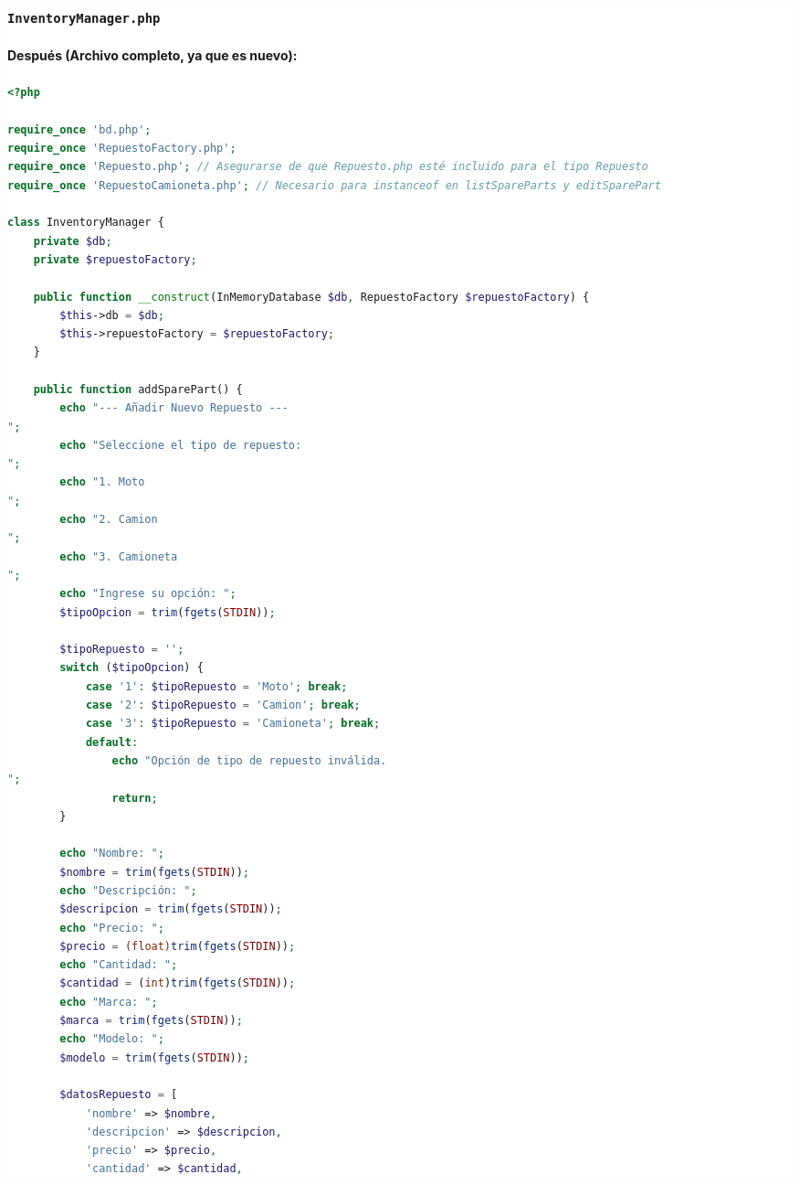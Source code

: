 ### `InventoryManager.php`
#### Después (Archivo completo, ya que es nuevo):
```php
<?php

require_once 'bd.php';
require_once 'RepuestoFactory.php';
require_once 'Repuesto.php'; // Asegurarse de que Repuesto.php esté incluido para el tipo Repuesto
require_once 'RepuestoCamioneta.php'; // Necesario para instanceof en listSpareParts y editSparePart

class InventoryManager {
    private $db;
    private $repuestoFactory;

    public function __construct(InMemoryDatabase $db, RepuestoFactory $repuestoFactory) {
        $this->db = $db;
        $this->repuestoFactory = $repuestoFactory;
    }

    public function addSparePart() {
        echo "--- Añadir Nuevo Repuesto ---
";
        echo "Seleccione el tipo de repuesto:
";
        echo "1. Moto
";
        echo "2. Camion
";
        echo "3. Camioneta
";
        echo "Ingrese su opción: ";
        $tipoOpcion = trim(fgets(STDIN));

        $tipoRepuesto = '';
        switch ($tipoOpcion) {
            case '1': $tipoRepuesto = 'Moto'; break;
            case '2': $tipoRepuesto = 'Camion'; break;
            case '3': $tipoRepuesto = 'Camioneta'; break;
            default:
                echo "Opción de tipo de repuesto inválida.
";
                return;
        }

        echo "Nombre: ";
        $nombre = trim(fgets(STDIN));
        echo "Descripción: ";
        $descripcion = trim(fgets(STDIN));
        echo "Precio: ";
        $precio = (float)trim(fgets(STDIN));
        echo "Cantidad: ";
        $cantidad = (int)trim(fgets(STDIN));
        echo "Marca: ";
        $marca = trim(fgets(STDIN));
        echo "Modelo: ";
        $modelo = trim(fgets(STDIN));

        $datosRepuesto = [
            'nombre' => $nombre,
            'descripcion' => $descripcion,
            'precio' => $precio,
            'cantidad' => $cantidad,
```